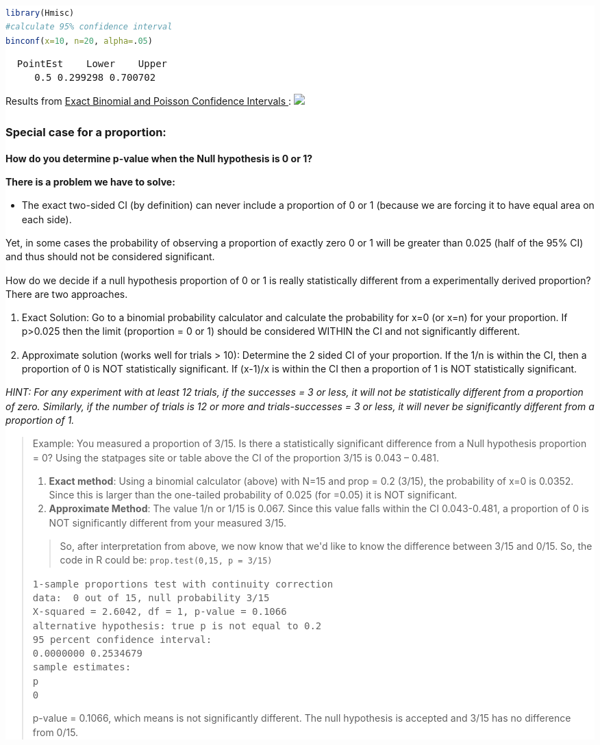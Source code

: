 ```r
library(Hmisc)
#calculate 95% confidence interval
binconf(x=10, n=20, alpha=.05)
```

<pre>
  PointEst    Lower    Upper
     0.5 0.299298 0.700702
</pre>


Results from [Exact Binomial and Poisson Confidence Intervals ](https://statpages.info/confint.html):
![](https://s4.ax1x.com/2022/02/17/H41B4K.png)

### Special case for a proportion:

**How do you determine p-value when the Null hypothesis is 0 or 1?**

**There is a problem we have to solve:**
- The exact two-sided CI (by definition) can never include a proportion of 0 or 1 (because we are forcing it to have equal area on each side).

Yet, in some cases the probability of observing a proportion of exactly zero 0 or 1 will be greater than 0.025 (half of the 95% CI) and thus should not be considered significant.

How do we decide if a null hypothesis proportion of 0 or 1 is really statistically different from a experimentally derived proportion? There are two approaches.

1. Exact Solution: Go to a binomial probability calculator and calculate the probability for x=0 (or x=n) for your proportion. If p>0.025 then the limit (proportion = 0 or 1) should be considered WITHIN the CI and not significantly different.

2. Approximate solution (works well for trials > 10): Determine the 2 sided CI of your proportion. If the 1/n is within the CI, then a proportion of 0 is NOT statistically significant. If (x-1)/x is within the CI then a proportion of 1 is NOT statistically significant.


*HINT: For any experiment with at least 12 trials, if the successes = 3 or less, it will not be statistically different from a proportion of zero.*
*Similarly, if the number of trials is 12 or more and trials-successes = 3 or less, it will never be significantly different from a proportion of 1.*

> Example: You measured a proportion of 3/15. Is there a statistically significant difference from a Null hypothesis proportion = 0?
> Using the statpages site or table above the CI of the proportion 3/15 is 0.043 – 0.481.
> 1) **Exact method**: Using a binomial calculator (above) with N=15 and prop = 0.2 (3/15), the probability of x=0 is 0.0352. Since this is larger than the one-tailed probability of 0.025 (for =0.05) it is NOT significant.
> 2) **Approximate Method**: The value 1/n or 1/15 is 0.067. Since this value falls within the CI 0.043-0.481, a proportion of 0 is NOT significantly different from your measured 3/15.
>> So, after interpretation from above, we now know that we'd like to know the difference between 3/15 and 0/15. So, the code in R could be: `prop.test(0,15, p = 3/15)`
><pre>
> 1-sample proportions test with continuity correction
> data:  0 out of 15, null probability 3/15
> X-squared = 2.6042, df = 1, p-value = 0.1066
> alternative hypothesis: true p is not equal to 0.2
> 95 percent confidence interval:
> 0.0000000 0.2534679
> sample estimates:
> p
> 0
></pre>
> p-value = 0.1066, which means is not significantly different. The null hypothesis is accepted and 3/15 has no difference from 0/15.
